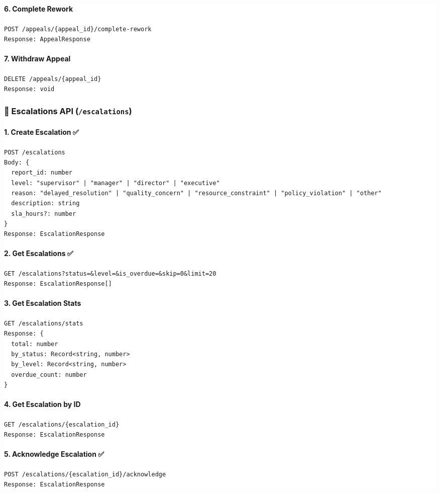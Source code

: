 #### 6. Complete Rework
```
POST /appeals/{appeal_id}/complete-rework
Response: AppealResponse
```

#### 7. Withdraw Appeal
```
DELETE /appeals/{appeal_id}
Response: void
```

### 🔺 Escalations API (`/escalations`)

#### 1. Create Escalation ✅
```
POST /escalations
Body: {
  report_id: number
  level: "supervisor" | "manager" | "director" | "executive"
  reason: "delayed_resolution" | "quality_concern" | "resource_constraint" | "policy_violation" | "other"
  description: string
  sla_hours?: number
}
Response: EscalationResponse
```

#### 2. Get Escalations ✅
```
GET /escalations?status=&level=&is_overdue=&skip=0&limit=20
Response: EscalationResponse[]
```

#### 3. Get Escalation Stats
```
GET /escalations/stats
Response: {
  total: number
  by_status: Record<string, number>
  by_level: Record<string, number>
  overdue_count: number
}
```

#### 4. Get Escalation by ID
```
GET /escalations/{escalation_id}
Response: EscalationResponse
```

#### 5. Acknowledge Escalation ✅
```
POST /escalations/{escalation_id}/acknowledge
Response: EscalationResponse
```
